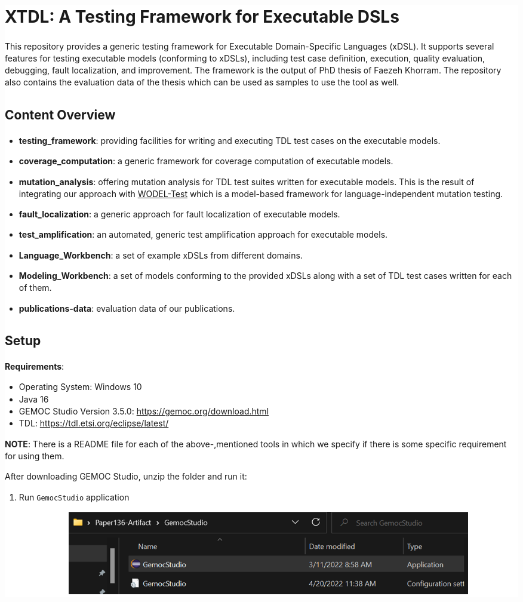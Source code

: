 # XTDL: A Testing Framework for Executable DSLs
This repository provides a generic testing framework for Executable Domain-Specific Languages (xDSL).
It supports several features for testing executable models (conforming to xDSLs), including test case definition, execution, quality evaluation, debugging, fault localization, and improvement.
The framework is the output of PhD thesis of Faezeh Khorram.
The repository also contains the evaluation data of the thesis which can be used as samples to use the tool as well.

## Content Overview
- **testing_framework**: providing facilities for writing and executing TDL test cases on the executable models.
- **coverage_computation**: a generic framework for coverage computation of executable models. 

- **mutation_analysis**: offering mutation analysis for TDL test suites written for executable models.
This is the result of integrating our approach with [WODEL-Test](https://link.springer.com/article/10.1007/s10270-020-00827-0) which is a model-based framework for language-independent mutation testing. 

- **fault_localization**: a generic approach for fault localization of executable models. 

- **test_amplification**: an automated, generic test amplification approach for executable models.

- **Language_Workbench**: a set of example xDSLs from different domains.

- **Modeling_Workbench**: a set of models conforming to the provided xDSLs along with a set of TDL test cases written for each of them.

- **publications-data**: evaluation data of our publications.

## Setup
**Requirements**: 
- Operating System: Windows 10
- Java 16
- GEMOC Studio Version 3.5.0: https://gemoc.org/download.html
- TDL: https://tdl.etsi.org/eclipse/latest/

**NOTE**: There is a README file for each of the above-,mentioned tools in which we specify if there is some specific requirement for using them.

After downloading GEMOC Studio, unzip the folder and run it:
1.	Run `GemocStudio` application

    <p align="center">
        <img src="Screenshots/runGemoc.png"  width="80%" height="60%">
    </p>
